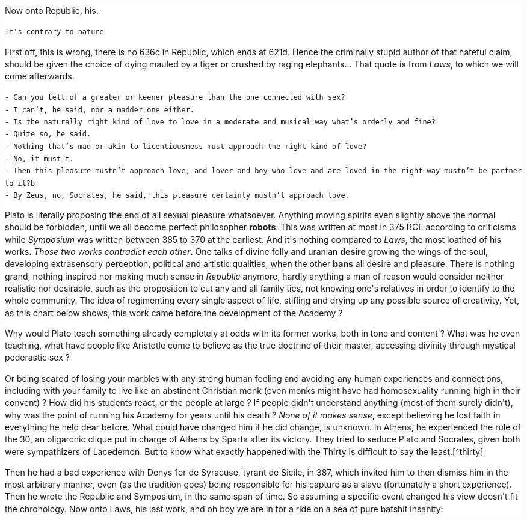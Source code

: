 Now onto Republic, his.
```quote{cite="Republic, 636c", author="Plato"}
It's contrary to nature
```

First off, this is wrong, there is no 636c in Republic, which ends at 621d. Hence the criminally stupid author of that hateful claim, should be given the choice of dying mauled by a tiger or crushed by raging elephants... That quote is from *Laws*, to which we will come afterwards.

```quote{cite="Republic, 404"}
- Can you tell of a greater or keener pleasure than the one connected with sex?
- I can’t, he said, nor a madder one either.
- Is the naturally right kind of love to love in a moderate and musical way what’s orderly and fine?
- Quite so, he said.
- Nothing that’s mad or akin to licentiousness must approach the right kind of love?
- No, it must't.
- Then this pleasure mustn’t approach love, and lover and boy who love and are loved in the right way mustn’t be partner to it?b
- By Zeus, no, Socrates, he said, this pleasure certainly mustn’t approach love.
```

Plato is literally proposing the end of all sexual pleasure whatsoever. Anything moving spirits even slightly above the normal should be forbidden, until we all become perfect philosopher **robots**. This was written at most in 375 BCE according to criticisms while *Symposium* was written between 385 to 370 at the earliest. And it's nothing compared to *Laws*, the most loathed of his works.
*Those two works contradict each other*. One talks of divine folly and uranian **desire** growing the wings of the soul, developing extrasensory perception, political and artistic qualities, when the other **bans** all desire and pleasure. There is nothing grand, nothing inspired nor making much sense in *Republic* anymore, hardly anything a man of reason would consider neither realistic nor desirable, such as the proposition to cut any and all family ties, not knowing one's relatives in order to identify to the whole community. The idea of regimenting every single aspect of life, stifling and drying up any possible source of creativity. Yet, as this chart below shows, this work came before the development of the Academy ?

Why would Plato teach something already completely at odds with its former works, both in tone and content ? What was he even teaching, what have people like Aristotle come to believe as the true doctrine of their master, accessing divinity through mystical pederastic sex ?

Or being scared of losing your marbles with any strong human feeling and avoiding any human experiences and connections, including with your family to live like an abstinent Christian monk (even monks might have had homosexuality running high in their convent) ? How did his students react, or the people at large ? If people didn't understand anything (most of them surely didn't), why was the point of running his Academy for years until his death ? *None of it makes sense*, except believing he lost faith in everything he held dear before. What could have changed him if he did change, is unknown. In Athens, he experienced the rule of the 30, an oligarchic clique put in charge of Athens by Sparta after its victory. They tried to seduce Plato and Socrates, given both were sympathizers of Lacedemon. But to know what exactly happened with the Thirty is difficult to say the least.[^thirty]

Then he had a bad experience with Denys 1er de Syracuse, tyrant de Sicile, in 387, which invited him to then dismiss him in the most arbitrary manner, even (as the tradition goes) being responsible for his capture as a slave (fortunately a short experience). Then he wrote the Republic and Symposium, in the same span of time. So assuming a specific event changed his view doesn't fit the [chronology](https://www.csun.edu/~hcfll004/platochron.html "PLATONIC CHRONOLOGY and WRITINGS -- California State University, Northridge"). Now onto Laws, his last work, and oh boy we are in for a ride on a sea of pure batshit insanity:


[homo roster]: https://www.livescience.com/44464-bonobo-homosexuality-natural.html "Being Gay Is Natural: Just Ask Bonobos | Live Science"
[^I]: For more information read: